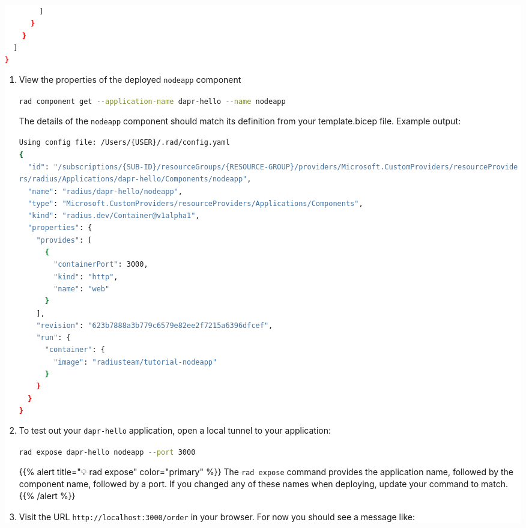    ```sh
           ]
         }
       }
     ]
   }
   ```

1. View the properties of the deployed `nodeapp` component 

   ```sh
   rad component get --application-name dapr-hello --name nodeapp
   ```
 
   The details of the `nodeapp` component should match its definition from your template.bicep file. Example output:

   ```sh
   Using config file: /Users/{USER}/.rad/config.yaml
   {
     "id": "/subscriptions/{SUB-ID}/resourceGroups/{RESOURCE-GROUP}/providers/Microsoft.CustomProviders/resourceProviders/radius/Applications/dapr-hello/Components/nodeapp",
     "name": "radius/dapr-hello/nodeapp",
     "type": "Microsoft.CustomProviders/resourceProviders/Applications/Components",
     "kind": "radius.dev/Container@v1alpha1",
     "properties": {
       "provides": [
         {
           "containerPort": 3000,
           "kind": "http",
           "name": "web"
         }
       ],
       "revision": "623b7888a3b779c6579e82ee2f7215a6396dfcef",
       "run": {
         "container": {
           "image": "radiusteam/tutorial-nodeapp"
         }
       }
     }
   }
   ```

1. To test out your `dapr-hello` application, open a local tunnel to your application:

   ```sh
   rad expose dapr-hello nodeapp --port 3000
   ```

   {{% alert title="💡 rad expose" color="primary" %}}
   The `rad expose` command provides the application name, followed by the component name, followed by a port. If you changed any of these names when deploying, update your command to match.
   {{% /alert %}}

1. Visit the URL `http://localhost:3000/order` in your browser. For now you should see a message like:
